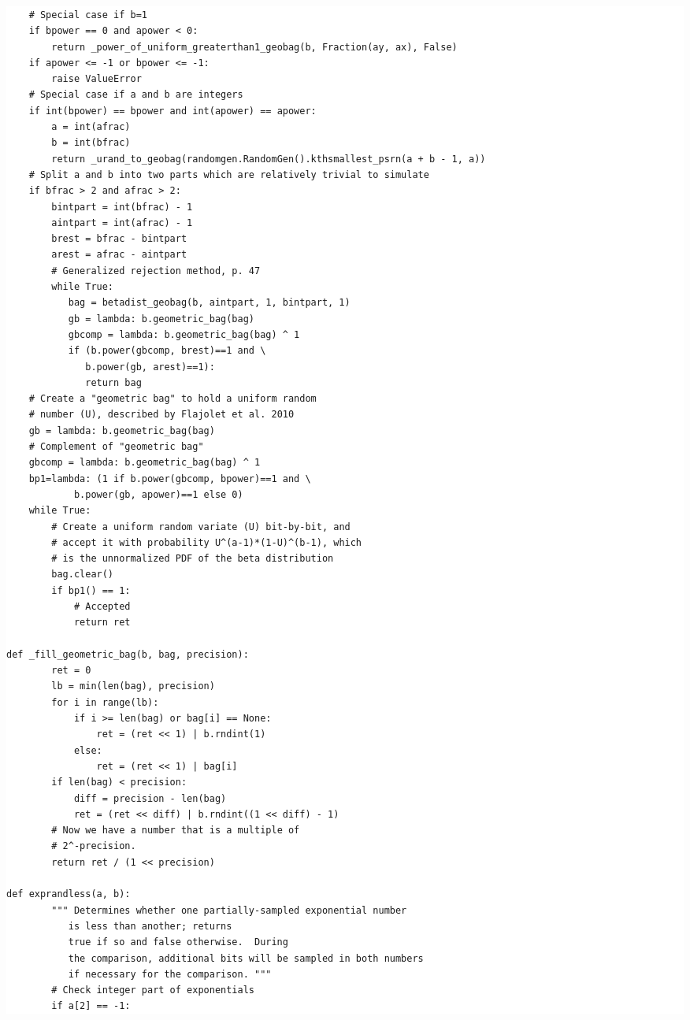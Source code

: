```
    # Special case if b=1
    if bpower == 0 and apower < 0:
        return _power_of_uniform_greaterthan1_geobag(b, Fraction(ay, ax), False)
    if apower <= -1 or bpower <= -1:
        raise ValueError
    # Special case if a and b are integers
    if int(bpower) == bpower and int(apower) == apower:
        a = int(afrac)
        b = int(bfrac)
        return _urand_to_geobag(randomgen.RandomGen().kthsmallest_psrn(a + b - 1, a))
    # Split a and b into two parts which are relatively trivial to simulate
    if bfrac > 2 and afrac > 2:
        bintpart = int(bfrac) - 1
        aintpart = int(afrac) - 1
        brest = bfrac - bintpart
        arest = afrac - aintpart
        # Generalized rejection method, p. 47
        while True:
           bag = betadist_geobag(b, aintpart, 1, bintpart, 1)
           gb = lambda: b.geometric_bag(bag)
           gbcomp = lambda: b.geometric_bag(bag) ^ 1
           if (b.power(gbcomp, brest)==1 and \
              b.power(gb, arest)==1):
              return bag
    # Create a "geometric bag" to hold a uniform random
    # number (U), described by Flajolet et al. 2010
    gb = lambda: b.geometric_bag(bag)
    # Complement of "geometric bag"
    gbcomp = lambda: b.geometric_bag(bag) ^ 1
    bp1=lambda: (1 if b.power(gbcomp, bpower)==1 and \
            b.power(gb, apower)==1 else 0)
    while True:
        # Create a uniform random variate (U) bit-by-bit, and
        # accept it with probability U^(a-1)*(1-U)^(b-1), which
        # is the unnormalized PDF of the beta distribution
        bag.clear()
        if bp1() == 1:
            # Accepted
            return ret

def _fill_geometric_bag(b, bag, precision):
        ret = 0
        lb = min(len(bag), precision)
        for i in range(lb):
            if i >= len(bag) or bag[i] == None:
                ret = (ret << 1) | b.rndint(1)
            else:
                ret = (ret << 1) | bag[i]
        if len(bag) < precision:
            diff = precision - len(bag)
            ret = (ret << diff) | b.rndint((1 << diff) - 1)
        # Now we have a number that is a multiple of
        # 2^-precision.
        return ret / (1 << precision)

def exprandless(a, b):
        """ Determines whether one partially-sampled exponential number
           is less than another; returns
           true if so and false otherwise.  During
           the comparison, additional bits will be sampled in both numbers
           if necessary for the comparison. """
        # Check integer part of exponentials
        if a[2] == -1:
```